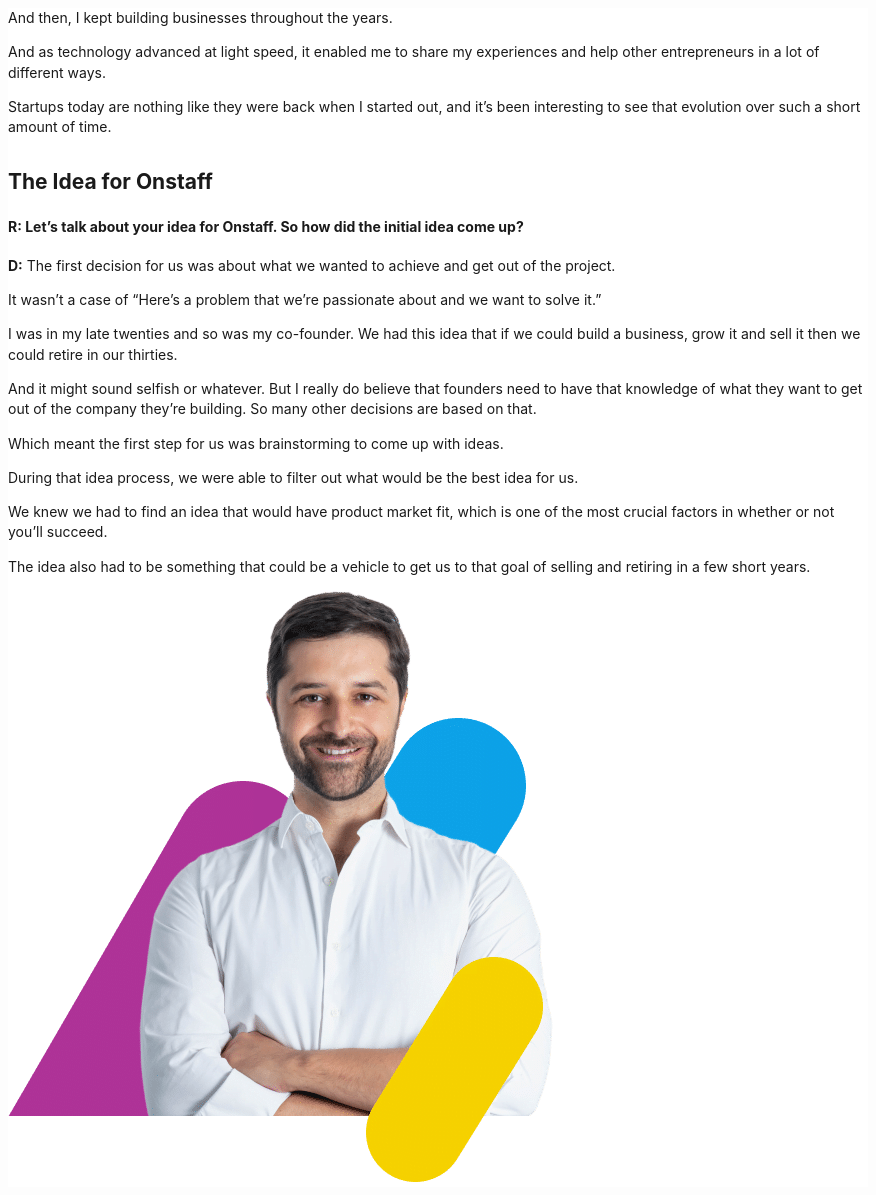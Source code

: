 And then, I kept building businesses throughout the years.

And as technology advanced at light speed, it enabled me to share my experiences and help other entrepreneurs in a lot of different ways.

Startups today are nothing like they were back when I started out, and it’s been interesting to see that evolution over such a short amount of time.

## The Idea for Onstaff

#### R: Let’s talk about your idea for Onstaff. So how did the initial idea come up?

**D:** The first decision for us was about what we wanted to achieve and get out of the project.

It wasn’t a case of “Here’s a problem that we’re passionate about and we want to solve it.”

I was in my late twenties and so was my co-founder. We had this idea that if we could build a business, grow it and sell it then we could retire in our thirties.

And it might sound selfish or whatever. But I really do believe that founders need to have that knowledge of what they want to get out of the company they’re building. So many other decisions are based on that.

Which meant the first step for us was brainstorming to come up with ideas.

During that idea process, we were able to filter out what would be the best idea for us.

We knew we had to find an idea that would have product market fit, which is one of the most crucial factors in whether or not you’ll succeed.

The idea also had to be something that could be a vehicle to get us to that goal of selling and retiring in a few short years.

![Daniel, CEO of Altar, Product and Software development company specialising in building MVPs, full custom software development projects & creating UX/UI that is both functional and beautiful](https://raw.githubusercontent.com/vmagellan/altar-blog/main/posts/images/cta-colors-daniel-arms-crossed.png)
